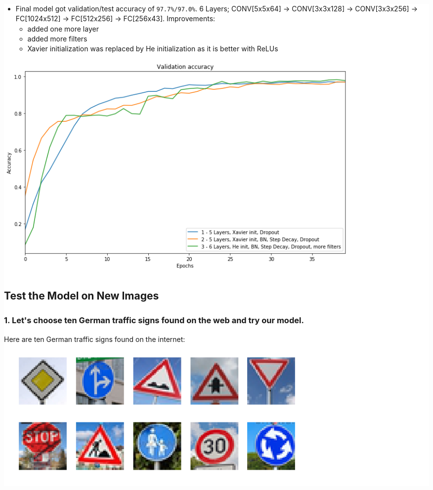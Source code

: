 
* Final model got validation/test accuracy of `97.7%/97.0%`.
 6 Layers; CONV[5x5x64] -> CONV[3x3x128] -> CONV[3x3x256] -> FC[1024x512] -> FC[512x256] -> FC[256x43]. Improvements:
    * added one more layer
    * added more filters
    * Xavier initialization was replaced by He initialization as it is better with ReLUs


<img src="writeup_imgs/curves.png" width="700px">


## Test the Model on New Images


### 1. Let's choose ten German traffic signs found on the web and try our model.


Here are ten German traffic signs found on the internet:

<img src="writeup_imgs/images_from_web.png" width="600px">
